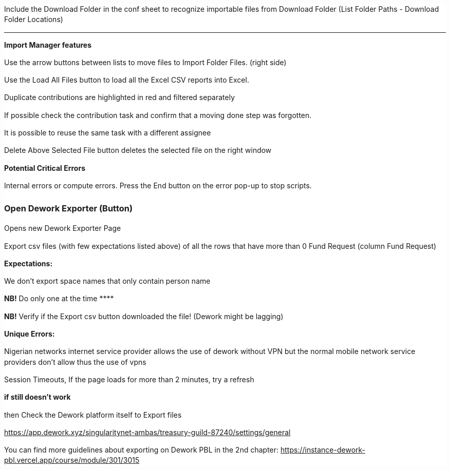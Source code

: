 Include the Download Folder in the conf sheet to recognize importable files from Download Folder (List Folder Paths - Download Folder Locations)

****

**Import Manager features**

Use the arrow buttons between lists to move files to Import Folder Files. (right side)

Use the Load All Files button to load all the Excel CSV reports into Excel.

Duplicate contributions are highlighted in red and filtered separately

If possible check the contribution task and confirm that a moving done step was forgotten.

It is possible to reuse the same task with a different assignee

Delete Above Selected File button deletes the selected file on the right window



**Potential Critical Errors**

Internal errors or compute errors. Press the End button on the error pop-up to stop scripts.



### Open Dework Exporter (Button)

Opens new Dework Exporter Page



Export csv files (with few expectations listed above) of all  the rows that have more than 0 Fund Request (column Fund Request)



**Expectations:**

We don’t export space names that only contain person name



**NB!** Do only one at the time ****

**NB!** Verify if the Export csv button downloaded the file! (Dework might be lagging)



**Unique Errors:**

Nigerian networks internet service provider allows the use of dework without VPN but the normal mobile network service providers don’t allow thus the use of vpns

Session Timeouts, If the page loads for more than 2 minutes, try a refresh



**if still doesn’t work**

then Check the Dework platform itself to Export files

https://app.dework.xyz/singularitynet-ambas/treasury-guild-87240/settings/general

You can find more guidelines about exporting on Dework PBL in the 2nd chapter: https://instance-dework-pbl.vercel.app/course/module/301/3015
